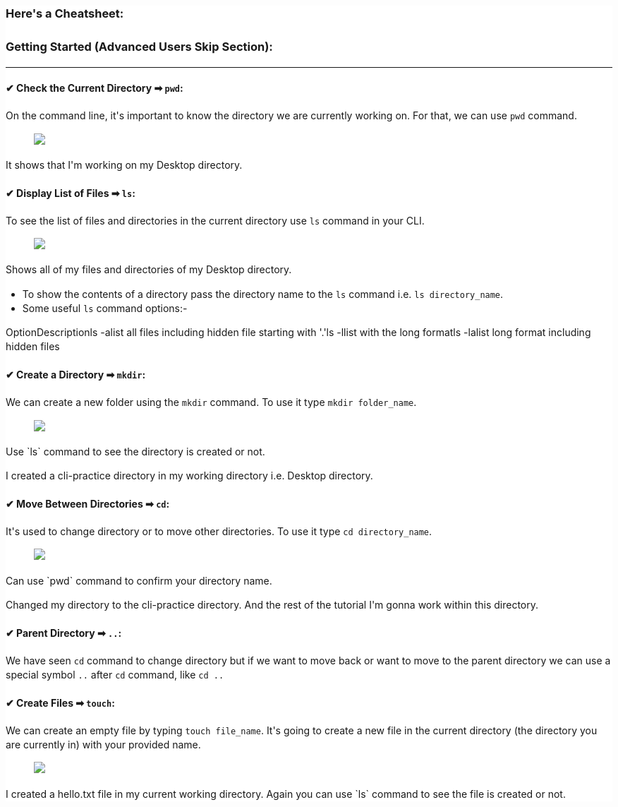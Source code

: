 ### Here's a Cheatsheet:

### Getting Started (Advanced Users Skip Section):

---

#### ✔ Check the Current Directory ➡ `pwd`:

On the command line, it's important to know the directory we are currently working on. For that, we can use `pwd` command.

<figure><img src="https://cdn-images-1.medium.com/max/800/0*dimzLUrmDI4Ufev6.gif" class="graf-image" /></figure>It shows that I'm working on my Desktop directory.

#### ✔ Display List of Files ➡ `ls`:

To see the list of files and directories in the current directory use `ls` command in your CLI.

<figure><img src="https://cdn-images-1.medium.com/max/800/0*HHzVrK2CtTPwTdYT.gif" class="graf-image" /></figure>Shows all of my files and directories of my Desktop directory.

-   <span id="20cb">To show the contents of a directory pass the directory name to the `ls` command i.e. `ls directory_name`.</span>
-   <span id="5cd8">Some useful `ls` command options:-</span>

OptionDescriptionls -alist all files including hidden file starting with '.'ls -llist with the long formatls -lalist long format including hidden files

#### ✔ Create a Directory ➡ `mkdir`:

We can create a new folder using the `mkdir` command. To use it type `mkdir folder_name`.

<figure><img src="https://cdn-images-1.medium.com/max/800/0*m3dDyC9vRJBUZSxR.gif" class="graf-image" /></figure>Use `ls` command to see the directory is created or not.

I created a cli-practice directory in my working directory i.e. Desktop directory.

#### ✔ Move Between Directories ➡ `cd`:

It's used to change directory or to move other directories. To use it type `cd directory_name`.

<figure><img src="https://cdn-images-1.medium.com/max/800/0*34KGxT2G8oNMDnIc.gif" class="graf-image" /></figure>Can use `pwd` command to confirm your directory name.

Changed my directory to the cli-practice directory. And the rest of the tutorial I'm gonna work within this directory.

#### ✔ Parent Directory ➡ `..`:

We have seen `cd` command to change directory but if we want to move back or want to move to the parent directory we can use a special symbol `..` after `cd` command, like `cd ..`

#### ✔ Create Files ➡ `touch`:

We can create an empty file by typing `touch file_name`. It's going to create a new file in the current directory (the directory you are currently in) with your provided name.

<figure><img src="https://cdn-images-1.medium.com/max/800/0*xu1wtv7gJ2NMvP60.gif" class="graf-image" /></figure>I created a hello.txt file in my current working directory. Again you can use `ls` command to see the file is created or not.
